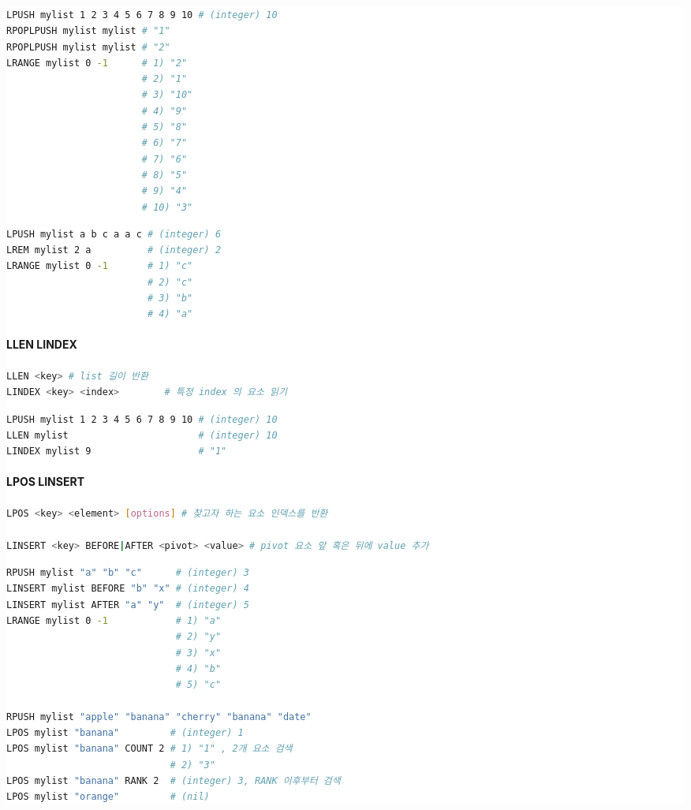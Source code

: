 ```sh
LPUSH mylist 1 2 3 4 5 6 7 8 9 10 # (integer) 10
RPOPLPUSH mylist mylist # "1"
RPOPLPUSH mylist mylist # "2"
LRANGE mylist 0 -1      # 1) "2"
                        # 2) "1"
                        # 3) "10"
                        # 4) "9"
                        # 5) "8"
                        # 6) "7"
                        # 7) "6"
                        # 8) "5"
                        # 9) "4"
                        # 10) "3"
```

```sh
LPUSH mylist a b c a a c # (integer) 6
LREM mylist 2 a          # (integer) 2
LRANGE mylist 0 -1       # 1) "c"
                         # 2) "c"
                         # 3) "b"
                         # 4) "a"
```

#### LLEN LINDEX

```sh
LLEN <key> # list 길이 반환
LINDEX <key> <index>        # 특정 index 의 요소 읽기
```

```sh
LPUSH mylist 1 2 3 4 5 6 7 8 9 10 # (integer) 10
LLEN mylist                       # (integer) 10
LINDEX mylist 9                   # "1"
```

#### LPOS LINSERT

```sh
LPOS <key> <element> [options] # 찾고자 하는 요소 인덱스를 반환

LINSERT <key> BEFORE|AFTER <pivot> <value> # pivot 요소 앞 혹은 뒤에 value 추가
```

```sh
RPUSH mylist "a" "b" "c"      # (integer) 3
LINSERT mylist BEFORE "b" "x" # (integer) 4
LINSERT mylist AFTER "a" "y"  # (integer) 5
LRANGE mylist 0 -1            # 1) "a"
                              # 2) "y"
                              # 3) "x"
                              # 4) "b"
                              # 5) "c"

RPUSH mylist "apple" "banana" "cherry" "banana" "date"
LPOS mylist "banana"         # (integer) 1
LPOS mylist "banana" COUNT 2 # 1) "1" , 2개 요소 검색
                             # 2) "3"
LPOS mylist "banana" RANK 2  # (integer) 3, RANK 이후부터 검색
LPOS mylist "orange"         # (nil)
```
